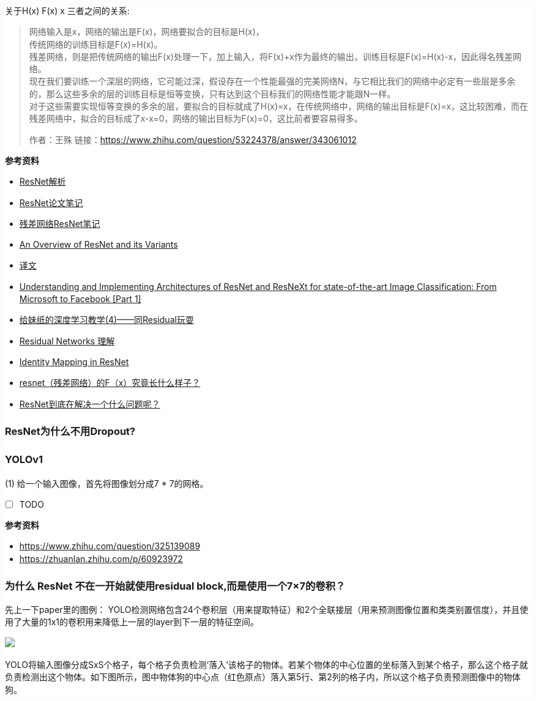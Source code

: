 关于H(x) F(x) x 三者之间的关系:

> 网络输入是x，网络的输出是F(x)，网络要拟合的目标是H(x)，  
传统网络的训练目标是F(x)=H(x)。  
残差网络，则是把传统网络的输出F(x)处理一下，加上输入，将F(x)+x作为最终的输出，训练目标是F(x)=H(x)-x，因此得名残差网络。  
现在我们要训练一个深层的网络，它可能过深，假设存在一个性能最强的完美网络N，与它相比我们的网络中必定有一些层是多余的，那么这些多余的层的训练目标是恒等变换，只有达到这个目标我们的网络性能才能跟N一样。  
对于这些需要实现恒等变换的多余的层，要拟合的目标就成了H(x)=x，在传统网络中，网络的输出目标是F(x)=x，这比较困难，而在残差网络中，拟合的目标成了x-x=0，网络的输出目标为F(x)=0，这比前者要容易得多。
> 
> 作者：王殊
> 链接：https://www.zhihu.com/question/53224378/answer/343061012

**参考资料**

- [ResNet解析](https://blog.csdn.net/lanran2/article/details/79057994)
- [ResNet论文笔记](https://blog.csdn.net/wspba/article/details/56019373)

- [残差网络ResNet笔记](https://www.jianshu.com/p/e58437f39f65)

- [An Overview of ResNet and its Variants](https://towardsdatascience.com/an-overview-of-resnet-and-its-variants-5281e2f56035)     

- [译文](https://www.jianshu.com/p/46d76bd56766)
- [Understanding and Implementing Architectures of ResNet and ResNeXt for state-of-the-art Image Classification: From Microsoft to Facebook [Part 1]](https://medium.com/@14prakash/understanding-and-implementing-architectures-of-resnet-and-resnext-for-state-of-the-art-image-cf51669e1624)
- [给妹纸的深度学习教学(4)——同Residual玩耍](https://zhuanlan.zhihu.com/p/28413039)
- [Residual Networks 理解](https://zhuanlan.zhihu.com/p/32173684)
- [Identity Mapping in ResNet](https://zhuanlan.zhihu.com/p/32206896)
- [resnet（残差网络）的F（x）究竟长什么样子？](https://www.zhihu.com/question/53224378)
- [ResNet到底在解决一个什么问题呢？](https://www.zhihu.com/question/64494691)

### ResNet为什么不用Dropout?

### **YOLOv1**

(1) 给一个输入图像，首先将图像划分成7 * 7的网格。

- [ ] TODO

**参考资料**

- <https://www.zhihu.com/question/325139089>
- https://zhuanlan.zhihu.com/p/60923972

### 为什么 ResNet 不在一开始就使用residual block,而是使用一个7×7的卷积？

先上一下paper里的图例：
YOLO检测网络包含24个卷积层（用来提取特征）和2个全联接层（用来预测图像位置和类类别置信度），并且使用了大量的1x1的卷积用来降低上一层的layer到下一层的特征空间。

![](https://img-blog.csdnimg.cn/20190328144834122.png?x-oss-process=image/watermark,type_ZmFuZ3poZW5naGVpdGk,shadow_10,text_aHR0cHM6Ly9ibG9nLmNzZG4ubmV0L2dieXk0MjI5OQ==,size_16,color_FFFFFF,t_70)

YOLO将输入图像分成SxS个格子，每个格子负责检测‘落入’该格子的物体。若某个物体的中心位置的坐标落入到某个格子，那么这个格子就负责检测出这个物体。如下图所示，图中物体狗的中心点（红色原点）落入第5行、第2列的格子内，所以这个格子负责预测图像中的物体狗。
